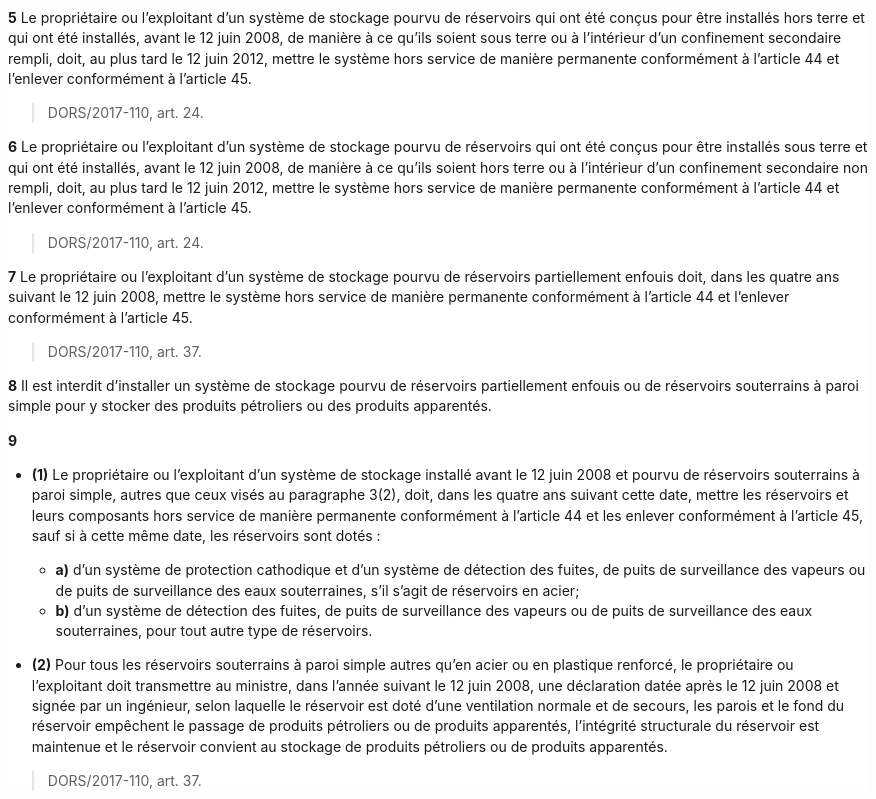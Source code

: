 

**5** Le propriétaire ou l’exploitant d’un système de stockage pourvu de réservoirs qui ont été conçus pour être installés hors terre et qui ont été installés, avant le 12 juin 2008, de manière à ce qu’ils soient sous terre ou à l’intérieur d’un confinement secondaire rempli, doit, au plus tard le 12 juin 2012, mettre le système hors service de manière permanente conformément à l’article 44 et l’enlever conformément à l’article 45.
> DORS/2017-110, art. 24.




**6** Le propriétaire ou l’exploitant d’un système de stockage pourvu de réservoirs qui ont été conçus pour être installés sous terre et qui ont été installés, avant le 12 juin 2008, de manière à ce qu’ils soient hors terre ou à l’intérieur d’un confinement secondaire non rempli, doit, au plus tard le 12 juin 2012, mettre le système hors service de manière permanente conformément à l’article 44 et l’enlever conformément à l’article 45.
> DORS/2017-110, art. 24.




**7** Le propriétaire ou l’exploitant d’un système de stockage pourvu de réservoirs partiellement enfouis doit, dans les quatre ans suivant le 12 juin 2008, mettre le système hors service de manière permanente conformément à l’article 44 et l’enlever conformément à l’article 45.
> DORS/2017-110, art. 37.




**8** Il est interdit d’installer un système de stockage pourvu de réservoirs partiellement enfouis ou de réservoirs souterrains à paroi simple pour y stocker des produits pétroliers ou des produits apparentés.



**9** 

- **(1)** Le propriétaire ou l’exploitant d’un système de stockage installé avant le 12 juin 2008 et pourvu de réservoirs souterrains à paroi simple, autres que ceux visés au paragraphe 3(2), doit, dans les quatre ans suivant cette date, mettre les réservoirs et leurs composants hors service de manière permanente conformément à l’article 44 et les enlever conformément à l’article 45, sauf si à cette même date, les réservoirs sont dotés :
	- **a)** d’un système de protection cathodique et d’un système de détection des fuites, de puits de surveillance des vapeurs ou de puits de surveillance des eaux souterraines, s’il s’agit de réservoirs en acier;
	- **b)** d’un système de détection des fuites, de puits de surveillance des vapeurs ou de puits de surveillance des eaux souterraines, pour tout autre type de réservoirs.

- **(2)** Pour tous les réservoirs souterrains à paroi simple autres qu’en acier ou en plastique renforcé, le propriétaire ou l’exploitant doit transmettre au ministre, dans l’année suivant le 12 juin 2008, une déclaration datée après le 12 juin 2008 et signée par un ingénieur, selon laquelle le réservoir est doté d’une ventilation normale et de secours, les parois et le fond du réservoir empêchent le passage de produits pétroliers ou de produits apparentés, l’intégrité structurale du réservoir est maintenue et le réservoir convient au stockage de produits pétroliers ou de produits apparentés.
> DORS/2017-110, art. 37.



